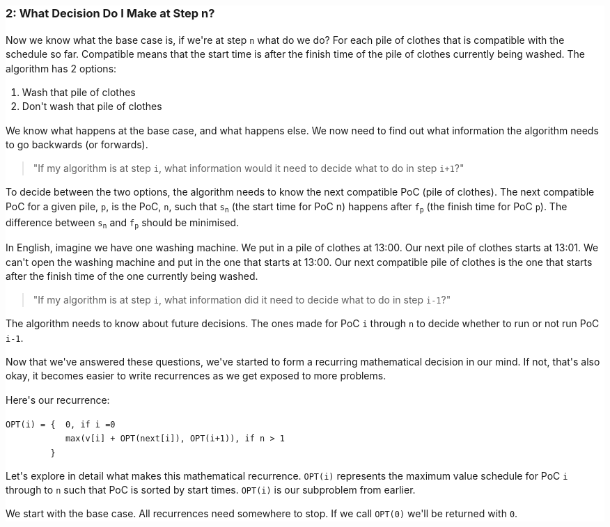### 2: What Decision Do I Make at Step n?

Now we know what the base case is, if we're at step `n` what do we do? For each pile of clothes that is compatible with
the schedule so far. Compatible means that the start time is after the finish time of the pile of clothes currently
being washed. The algorithm has 2 options:

  1. Wash that pile of clothes
  2. Don't wash that pile of clothes

We know what happens at the base case, and what happens else. We now need to find out what information the algorithm
needs to go backwards (or forwards).

> "If my algorithm is at step `i`, what information would it need to decide what to do in step `i+1`?"

To decide between the two options, the algorithm needs to know the next compatible PoC (pile of clothes). The next
compatible PoC for a given pile, `p`, is the PoC, `n`, such that <code>s<sub>n</sub></code> (the start time for PoC n) happens after <code>f<sub>p</sub></code> (the
finish time for PoC `p`). The difference between <code>s<sub>n</sub></code> and <code>f<sub>p</sub></code> should be minimised.

In English, imagine we have one washing machine. We put in a pile of clothes at 13:00. Our next pile of clothes starts
at 13:01. We can't open the washing machine and put in the one that starts at 13:00. Our next compatible pile of clothes
is the one that starts after the finish time of the one currently being washed.

> "If my algorithm is at step `i`, what information did it need to decide what to do in step `i-1`?"

The algorithm needs to know about future decisions. The ones made for PoC `i` through `n` to decide whether to run
or not run PoC  `i-1`.

Now that we've answered these questions, we've started to form a  recurring mathematical decision in our mind. If not,
that's also okay, it becomes easier to write recurrences as we get exposed to more problems.

Here's our recurrence:

```text
OPT(i) = {  0, if i =0
            max(v[i] + OPT(next[i]), OPT(i+1)), if n > 1
         }
```

Let's explore in detail what makes this mathematical recurrence. `OPT(i)` represents the maximum value schedule for PoC
`i`  through to  `n`  such that PoC is sorted by start times. `OPT(i)` is our subproblem from earlier.

We start with the base case. All recurrences need somewhere to stop. If we call `OPT(0)` we'll be returned with `0`.
